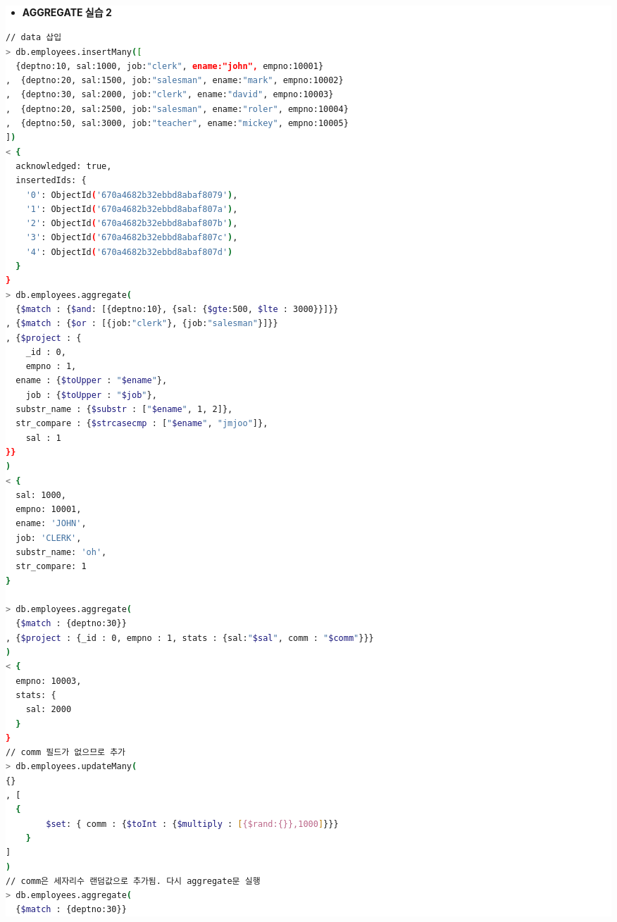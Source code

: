 - **AGGREGATE 실습 2**
```bash
// data 삽입
> db.employees.insertMany([
  {deptno:10, sal:1000, job:"clerk", ename:"john", empno:10001}
,  {deptno:20, sal:1500, job:"salesman", ename:"mark", empno:10002}
,  {deptno:30, sal:2000, job:"clerk", ename:"david", empno:10003}
,  {deptno:20, sal:2500, job:"salesman", ename:"roler", empno:10004}
,  {deptno:50, sal:3000, job:"teacher", ename:"mickey", empno:10005}
])
< {
  acknowledged: true,
  insertedIds: {
    '0': ObjectId('670a4682b32ebbd8abaf8079'),
    '1': ObjectId('670a4682b32ebbd8abaf807a'),
    '2': ObjectId('670a4682b32ebbd8abaf807b'),
    '3': ObjectId('670a4682b32ebbd8abaf807c'),
    '4': ObjectId('670a4682b32ebbd8abaf807d')
  }
}
> db.employees.aggregate(
  {$match : {$and: [{deptno:10}, {sal: {$gte:500, $lte : 3000}}]}}
, {$match : {$or : [{job:"clerk"}, {job:"salesman"}]}}
, {$project : {
	_id : 0,
	empno : 1,
  ename : {$toUpper : "$ename"},
	job : {$toUpper : "$job"},
  substr_name : {$substr : ["$ename", 1, 2]},
  str_compare : {$strcasecmp : ["$ename", "jmjoo"]},
	sal : 1
}}
)
< {
  sal: 1000,
  empno: 10001,
  ename: 'JOHN',
  job: 'CLERK',
  substr_name: 'oh',
  str_compare: 1
}

> db.employees.aggregate(
  {$match : {deptno:30}}
, {$project : {_id : 0, empno : 1, stats : {sal:"$sal", comm : "$comm"}}}
)
< {
  empno: 10003,
  stats: {
    sal: 2000
  }
}
// comm 필드가 없으므로 추가
> db.employees.updateMany(
{}
, [
  {
		$set: { comm : {$toInt : {$multiply : [{$rand:{}},1000]}}}
	}
]
)
// comm은 세자리수 랜덤값으로 추가됨. 다시 aggregate문 실행
> db.employees.aggregate(
  {$match : {deptno:30}}
```